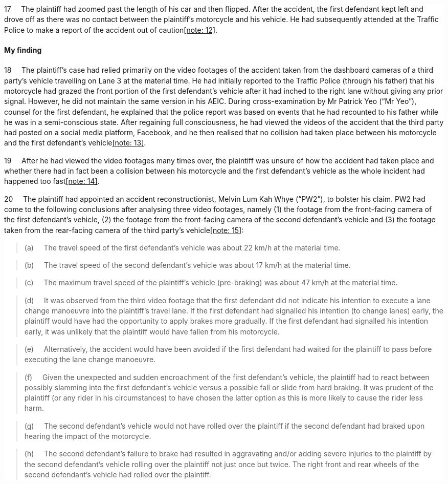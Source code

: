 17     The plaintiff had zoomed past the length of his car and then flipped. After the accident, the first defendant kept left and drove off as there was no contact between the plaintiff’s motorcycle and his vehicle. He had subsequently attended at the Traffic Police to make a report of the accident out of caution[\[note: 12\]](#Ftn_12).

#### My finding

18     The plaintiff’s case had relied primarily on the video footages of the accident taken from the dashboard cameras of a third party’s vehicle travelling on Lane 3 at the material time. He had initially reported to the Traffic Police (through his father) that his motorcycle had grazed the front portion of the first defendant’s vehicle after it had inched to the right lane without giving any prior signal. However, he did not maintain the same version in his AEIC. During cross-examination by Mr Patrick Yeo (“Mr Yeo”), counsel for the first defendant, he explained that the police report was based on events that he had recounted to his father while he was in a semi-conscious state. After regaining full consciousness, he had viewed the videos of the accident that the third party had posted on a social media platform, Facebook, and he then realised that no collision had taken place between his motorcycle and the first defendant’s vehicle[\[note: 13\]](#Ftn_13).

19     After he had viewed the video footages many times over, the plaintiff was unsure of how the accident had taken place and whether there had in fact been a collision between his motorcycle and the first defendant’s vehicle as the whole incident had happened too fast[\[note: 14\]](#Ftn_14).

20     The plaintiff had appointed an accident reconstructionist, Melvin Lum Kah Whye (“PW2”), to bolster his claim. PW2 had come to the following conclusions after analysing three video footages, namely (1) the footage from the front-facing camera of the first defendant’s vehicle, (2) the footage from the front-facing camera of the second defendant’s vehicle and (3) the footage taken from the rear-facing camera of the third party’s vehicle[\[note: 15\]](#Ftn_15):

> (a)     The travel speed of the first defendant’s vehicle was about 22 km/h at the material time.

> (b)     The travel speed of the second defendant’s vehicle was about 17 km/h at the material time.

> (c)     The maximum travel speed of the plaintiff’s vehicle (pre-braking) was about 47 km/h at the material time.

> (d)     It was observed from the third video footage that the first defendant did not indicate his intention to execute a lane change manoeuvre into the plaintiff’s travel lane. If the first defendant had signalled his intention (to change lanes) early, the plaintiff would have had the opportunity to apply brakes more gradually. If the first defendant had signalled his intention early, it was unlikely that the plaintiff would have fallen from his motorcycle.

> (e)     Alternatively, the accident would have been avoided if the first defendant had waited for the plaintiff to pass before executing the lane change manoeuvre.

> (f)     Given the unexpected and sudden encroachment of the first defendant’s vehicle, the plaintiff had to react between possibly slamming into the first defendant’s vehicle versus a possible fall or slide from hard braking. It was prudent of the plaintiff (or any rider in his circumstances) to have chosen the latter option as this is more likely to cause the rider less harm.

> (g)     The second defendant’s vehicle would not have rolled over the plaintiff if the second defendant had braked upon hearing the impact of the motorcycle.

> (h)     The second defendant’s failure to brake had resulted in aggravating and/or adding severe injuries to the plaintiff by the second defendant’s vehicle rolling over the plaintiff not just once but twice. The right front and rear wheels of the second defendant’s vehicle had rolled over the plaintiff.


[^2]: PW1’s AEIC \[6\] – \[7\]
[^3]: PW1’s AEIC \[8\] – \[10\]
[^4]: PW1’s AEIC \[14\]
[^5]: PW1’s AEIC \[20\]
[^6]: AEIC of Lim Ser Koon (“DW1”) at \[8\] and pages 12 to 24
[^7]: Statement of claim (Amendment No 1) (“ASOC”) at \[12\]
[^8]: Plaintiff’s Closing Submissions (“PCS”) at paragraph 11 (“PCS \[11\])
[^9]: First Defendant’s Closing Submissions (“DCS”) at \[10\]
[^10]: NE, 7 Jan 2022, 11/24 – 14/11
[^11]: NE, 7 Jan 2022, 14/17 – 15/3
[^12]: DW1’s AEIC at \[4\]
[^13]: NE, 15 Oct 2021, 9/16 – 10/11
[^14]: NE, 15 Oct 2021, 10/12 – 32
[^15]: PW2’s AEIC at pages 29 and 30
[^16]: NE, 5 January 2022, 26/1 – 28/12
[^17]: NE, 5 January 2022, 37/2 – 39/2
[^18]: NE, 7 Jan 2022, 47/31 – 49/24
[^19]: NE, 15 Oct 2021, 12/31 – 13/7